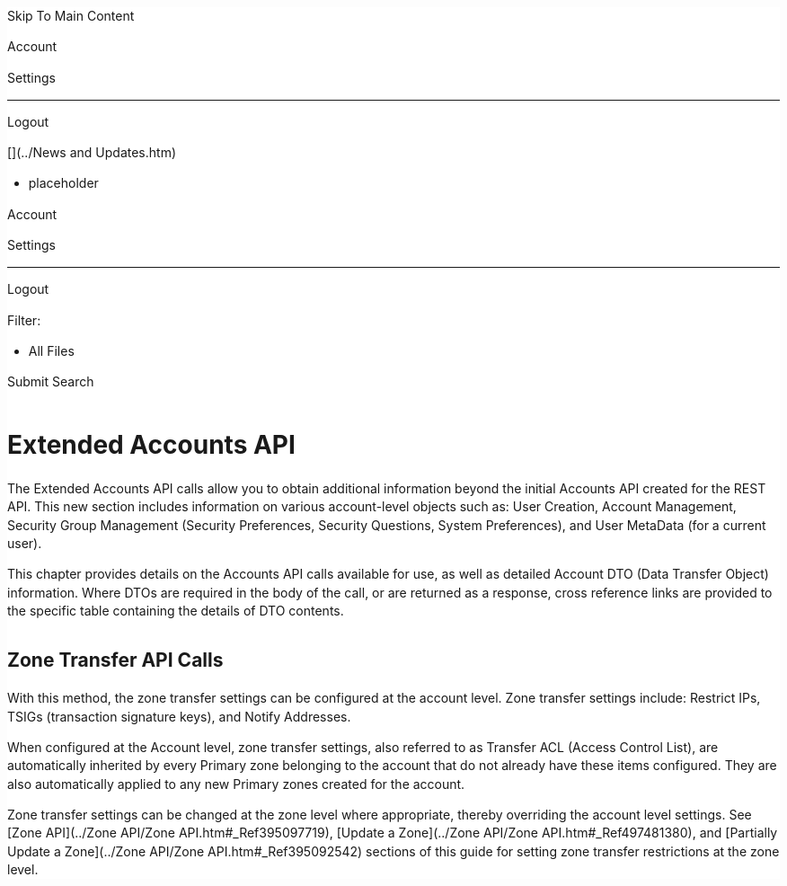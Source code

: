 

Skip To Main Content

Account

Settings

* * *

Logout

[](../News and Updates.htm)

  * placeholder

Account

Settings

* * *

Logout

Filter:

  * All Files

Submit Search

# Extended Accounts API

The Extended Accounts API calls allow you to obtain additional information
beyond the initial Accounts API created for the REST API. This new section
includes information on various account-level objects such as: User Creation,
Account Management, Security Group Management (Security Preferences, Security
Questions, System Preferences), and User MetaData (for a current user).

This chapter provides details on the Accounts API calls available for use, as
well as detailed Account DTO (Data Transfer Object) information. Where DTOs
are required in the body of the call, or are returned as a response, cross
reference links are provided to the specific table containing the details of
DTO contents.

## Zone Transfer API Calls

With this method, the zone transfer settings can be configured at the account
level. Zone transfer settings include: Restrict IPs, TSIGs (transaction
signature keys), and Notify Addresses.

When configured at the Account level, zone transfer settings, also referred to
as Transfer ACL (Access Control List), are automatically inherited by every
Primary zone belonging to the account that do not already have these items
configured. They are also automatically applied to any new Primary zones
created for the account.

Zone transfer settings can be changed at the zone level where appropriate,
thereby overriding the account level settings. See [Zone API](../Zone API/Zone
API.htm#_Ref395097719), [Update a Zone](../Zone API/Zone
API.htm#_Ref497481380), and [Partially Update a Zone](../Zone API/Zone
API.htm#_Ref395092542) sections of this guide for setting zone transfer
restrictions at the zone level.
